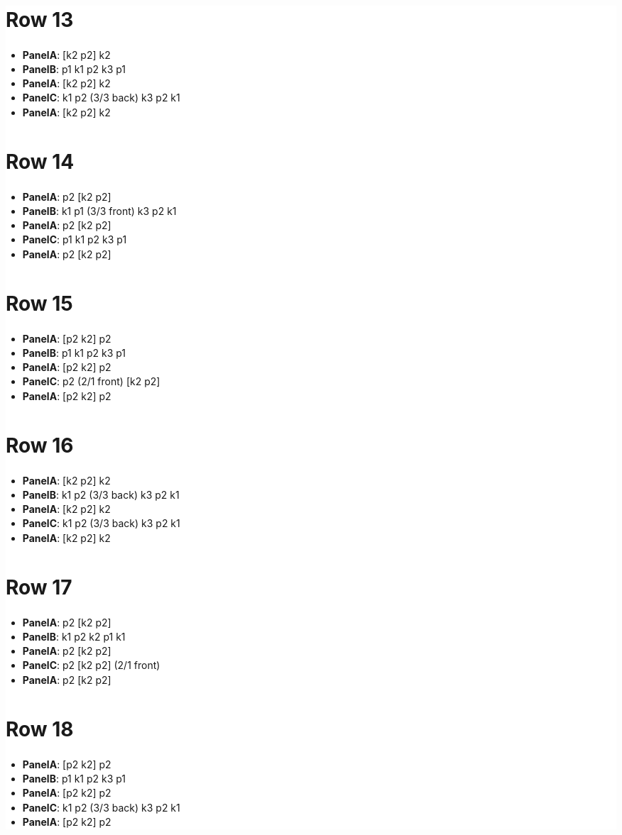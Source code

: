 # Row 13

- **PanelA**: [k2 p2] k2
- **PanelB**: p1 k1 p2 k3 p1
- **PanelA**: [k2 p2] k2
- **PanelC**: k1 p2 (3\/3 back) k3 p2 k1
- **PanelA**: [k2 p2] k2

# Row 14

- **PanelA**: p2 [k2 p2]
- **PanelB**: k1 p1 (3\/3 front) k3 p2 k1
- **PanelA**: p2 [k2 p2]
- **PanelC**: p1 k1 p2 k3 p1
- **PanelA**: p2 [k2 p2]

# Row 15

- **PanelA**: [p2 k2] p2
- **PanelB**: p1 k1 p2 k3 p1
- **PanelA**: [p2 k2] p2
- **PanelC**: p2 (2\/1 front) [k2 p2]
- **PanelA**: [p2 k2] p2

# Row 16

- **PanelA**: [k2 p2] k2
- **PanelB**: k1 p2 (3\/3 back) k3 p2 k1
- **PanelA**: [k2 p2] k2
- **PanelC**: k1 p2 (3\/3 back) k3 p2 k1
- **PanelA**: [k2 p2] k2

# Row 17

- **PanelA**: p2 [k2 p2]
- **PanelB**: k1 p2 k2 p1 k1
- **PanelA**: p2 [k2 p2]
- **PanelC**: p2 [k2 p2] (2\/1 front)
- **PanelA**: p2 [k2 p2]

# Row 18

- **PanelA**: [p2 k2] p2
- **PanelB**: p1 k1 p2 k3 p1
- **PanelA**: [p2 k2] p2
- **PanelC**: k1 p2 (3\/3 back) k3 p2 k1
- **PanelA**: [p2 k2] p2
